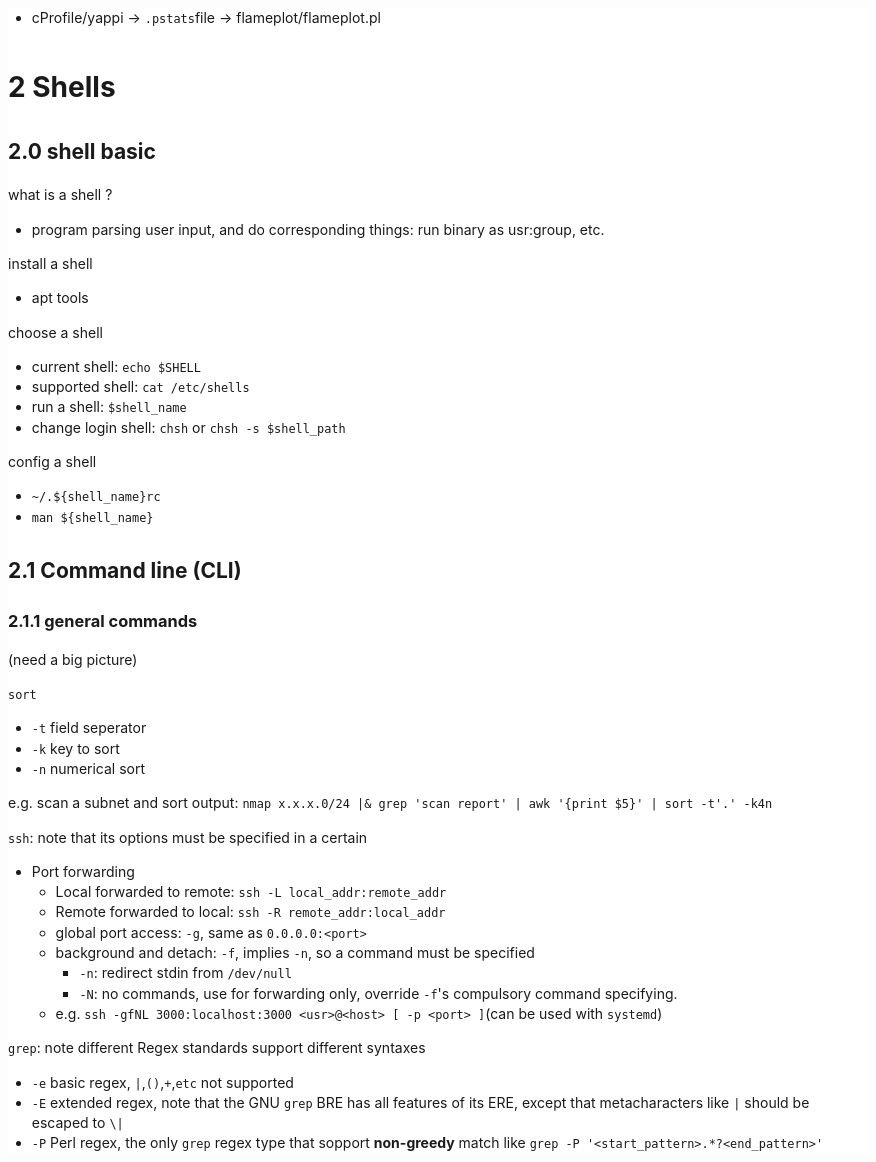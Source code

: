 - cProfile/yappi -> `.pstats`file -> flameplot/flameplot.pl 


# 2 Shells

## 2.0 shell basic
what is a shell ?
- program parsing user input, and do corresponding things: run binary as usr:group, etc.

install a shell 
- apt tools

choose a shell
- current shell: `echo $SHELL`
- supported shell: `cat /etc/shells`
- run a shell: `$shell_name`
- change login shell: `chsh` or `chsh -s $shell_path`

config a shell
- `~/.${shell_name}rc`
- `man ${shell_name}`


## 2.1 Command line (CLI)

### 2.1.1 general commands
(need a big picture)

`sort`
- `-t` field seperator
- `-k` key to sort
- `-n` numerical sort

e.g. scan a subnet and sort output: `nmap x.x.x.0/24 |& grep 'scan report' | awk '{print $5}' | sort -t'.' -k4n`


`ssh`: note that its options must be specified in a certain 
- Port forwarding
	- Local forwarded to remote: `ssh -L local_addr:remote_addr`
	- Remote forwarded to local: `ssh -R remote_addr:local_addr`
	- global port access: `-g`, same as `0.0.0.0:<port>`
	- background and detach: `-f`, implies `-n`, so a command must be specified
		- `-n`: redirect stdin from `/dev/null`
		- `-N`: no commands, use for forwarding only, override `-f`'s compulsory command specifying.
	- e.g. `ssh -gfNL 3000:localhost:3000 <usr>@<host> [ -p <port> ]`(can be used with `systemd`)


`grep`: note different Regex standards support different syntaxes
- `-e` basic regex, `|`,`()`,`+`,`etc` not supported
- `-E` extended regex, note that the GNU `grep` BRE has all features of its ERE, except that metacharacters like `|` should be escaped to `\|`
- `-P` Perl regex, the only `grep` regex type that sopport **non-greedy** match like `grep -P '<start_pattern>.*?<end_pattern>'`
